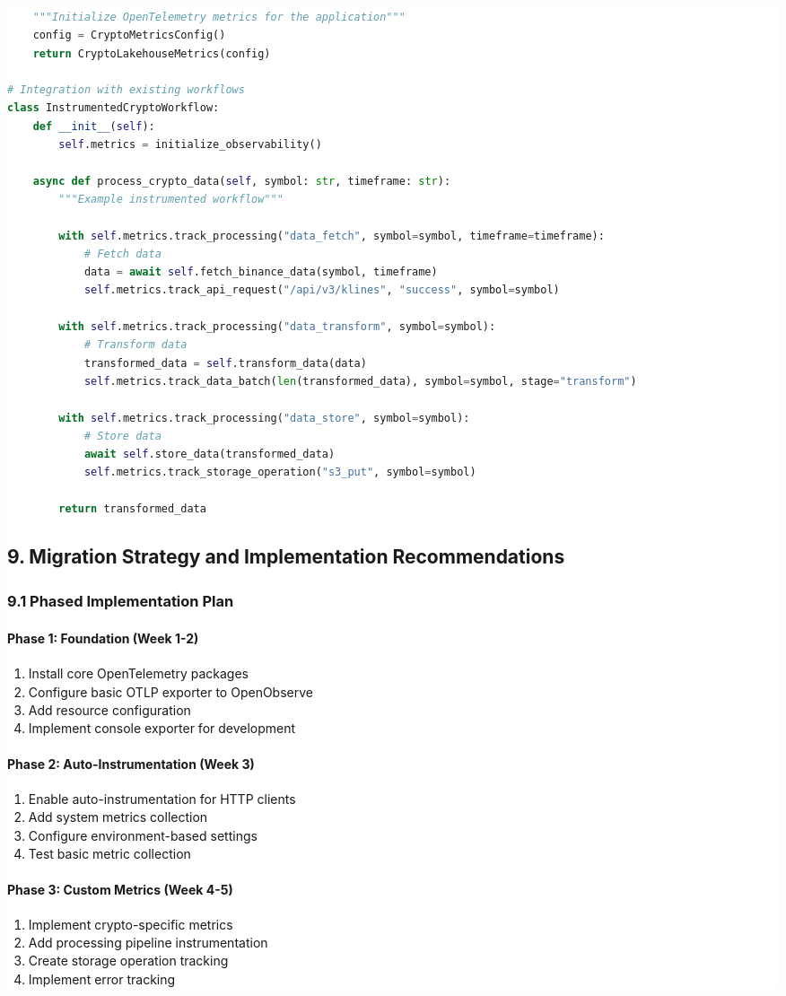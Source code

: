 ```python
    """Initialize OpenTelemetry metrics for the application"""
    config = CryptoMetricsConfig()
    return CryptoLakehouseMetrics(config)

# Integration with existing workflows
class InstrumentedCryptoWorkflow:
    def __init__(self):
        self.metrics = initialize_observability()
    
    async def process_crypto_data(self, symbol: str, timeframe: str):
        """Example instrumented workflow"""
        
        with self.metrics.track_processing("data_fetch", symbol=symbol, timeframe=timeframe):
            # Fetch data
            data = await self.fetch_binance_data(symbol, timeframe)
            self.metrics.track_api_request("/api/v3/klines", "success", symbol=symbol)
        
        with self.metrics.track_processing("data_transform", symbol=symbol):
            # Transform data
            transformed_data = self.transform_data(data)
            self.metrics.track_data_batch(len(transformed_data), symbol=symbol, stage="transform")
        
        with self.metrics.track_processing("data_store", symbol=symbol):
            # Store data
            await self.store_data(transformed_data)
            self.metrics.track_storage_operation("s3_put", symbol=symbol)
        
        return transformed_data
```

## 9. Migration Strategy and Implementation Recommendations

### 9.1 Phased Implementation Plan

#### Phase 1: Foundation (Week 1-2)
1. Install core OpenTelemetry packages
2. Configure basic OTLP exporter to OpenObserve
3. Add resource configuration
4. Implement console exporter for development

#### Phase 2: Auto-Instrumentation (Week 3)
1. Enable auto-instrumentation for HTTP clients
2. Add system metrics collection
3. Configure environment-based settings
4. Test basic metric collection

#### Phase 3: Custom Metrics (Week 4-5)
1. Implement crypto-specific metrics
2. Add processing pipeline instrumentation
3. Create storage operation tracking
4. Implement error tracking
